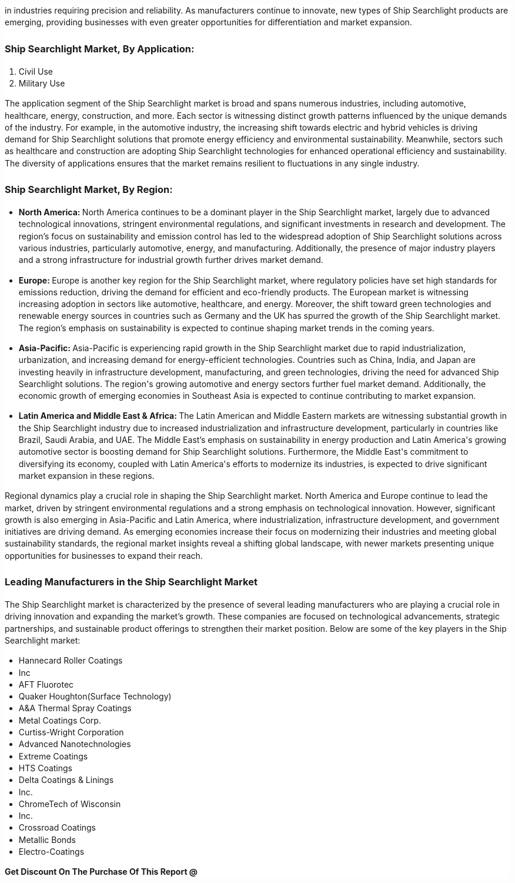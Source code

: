 in industries requiring precision and reliability. As manufacturers continue to innovate, new types of Ship Searchlight products are emerging, providing businesses with even greater opportunities for differentiation and market expansion.</p><h3>Ship Searchlight Market,&nbsp;By Application:</h3><ol><li>Civil Use<li> Military Use</li></ol><p>The application segment of the Ship Searchlight market is broad and spans numerous industries, including automotive, healthcare, energy, construction, and more. Each sector is witnessing distinct growth patterns influenced by the unique demands of the industry. For example, in the automotive industry, the increasing shift towards electric and hybrid vehicles is driving demand for Ship Searchlight solutions that promote energy efficiency and environmental sustainability. Meanwhile, sectors such as healthcare and construction are adopting Ship Searchlight technologies for enhanced operational efficiency and sustainability. The diversity of applications ensures that the market remains resilient to fluctuations in any single industry.</p><h3>Ship Searchlight Market, By Region:</h3><ul><li><p><strong>North America:&nbsp;</strong>North America continues to be a dominant player in the Ship Searchlight market, largely due to advanced technological innovations, stringent environmental regulations, and significant investments in research and development. The region&rsquo;s focus on sustainability and emission control has led to the widespread adoption of Ship Searchlight solutions across various industries, particularly automotive, energy, and manufacturing. Additionally, the presence of major industry players and a strong infrastructure for industrial growth further drives market demand.</p></li><li><p><strong><strong>Europe:&nbsp;</strong></strong>Europe is another key region for the Ship Searchlight market, where regulatory policies have set high standards for emissions reduction, driving the demand for efficient and eco-friendly products. The European market is witnessing increasing adoption in sectors like automotive, healthcare, and energy. Moreover, the shift toward green technologies and renewable energy sources in countries such as Germany and the UK has spurred the growth of the Ship Searchlight market. The region&rsquo;s emphasis on sustainability is expected to continue shaping market trends in the coming years.</p></li><li><p><strong><strong>Asia-Pacific:&nbsp;</strong></strong>Asia-Pacific is experiencing rapid growth in the Ship Searchlight market due to rapid industrialization, urbanization, and increasing demand for energy-efficient technologies. Countries such as China, India, and Japan are investing heavily in infrastructure development, manufacturing, and green technologies, driving the need for advanced Ship Searchlight solutions. The region's growing automotive and energy sectors further fuel market demand. Additionally, the economic growth of emerging economies in Southeast Asia is expected to continue contributing to market expansion.</p></li><li><p><strong><strong>Latin America and Middle East &amp; Africa:&nbsp;</strong></strong>The Latin American and Middle Eastern markets are witnessing substantial growth in the Ship Searchlight industry due to increased industrialization and infrastructure development, particularly in countries like Brazil, Saudi Arabia, and UAE. The Middle East&rsquo;s emphasis on sustainability in energy production and Latin America's growing automotive sector is boosting demand for Ship Searchlight solutions. Furthermore, the Middle East's commitment to diversifying its economy, coupled with Latin America's efforts to modernize its industries, is expected to drive significant market expansion in these regions.</p></li></ul><p>Regional dynamics play a crucial role in shaping the Ship Searchlight market. North America and Europe continue to lead the market, driven by stringent environmental regulations and a strong emphasis on technological innovation. However, significant growth is also emerging in Asia-Pacific and Latin America, where industrialization, infrastructure development, and government initiatives are driving demand. As emerging economies increase their focus on modernizing their industries and meeting global sustainability standards, the regional market insights reveal a shifting global landscape, with newer markets presenting unique opportunities for businesses to expand their reach.</p><h3><strong>Leading Manufacturers in the Ship Searchlight Market</strong></h3><p>The Ship Searchlight market is characterized by the presence of several leading manufacturers who are playing a crucial role in driving innovation and expanding the market&rsquo;s growth. These companies are focused on technological advancements, strategic partnerships, and sustainable product offerings to strengthen their market position. Below are some of the key players in the Ship Searchlight market:</p></div><div class="article-main__content" data-test-id="publishing-text-block"><ul><li><span class="">Hannecard Roller Coatings<li> Inc<li> AFT Fluorotec<li> Quaker Houghton(Surface Technology)<li> A&A Thermal Spray Coatings<li> Metal Coatings Corp.<li> Curtiss-Wright Corporation<li> Advanced Nanotechnologies<li> Extreme Coatings<li> HTS Coatings<li> Delta Coatings & Linings<li> Inc.<li> ChromeTech of Wisconsin<li> Inc.<li> Crossroad Coatings<li> Metallic Bonds<li> Electro-Coatings</span></li></ul></div><div class="article-main__content" data-test-id="publishing-text-block"><p><span class="font-[700]"><strong>Get Discount On The Purchase Of This Report @</strong>